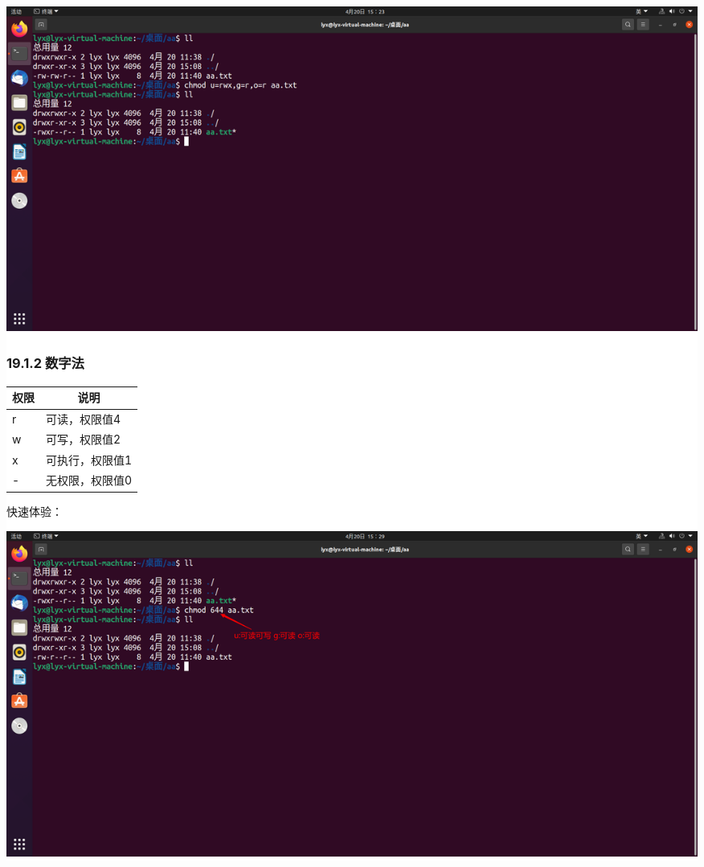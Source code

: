![image-20210420152323157](linux常用命令.assets/image-20210420152323157.png)

### 19.1.2 数字法

| 权限 | 说明            |
| ---- | --------------- |
| r    | 可读，权限值4   |
| w    | 可写，权限值2   |
| x    | 可执行，权限值1 |
| -    | 无权限，权限值0 |

快速体验：

![image-20210420152959426](linux常用命令.assets/image-20210420152959426.png)
